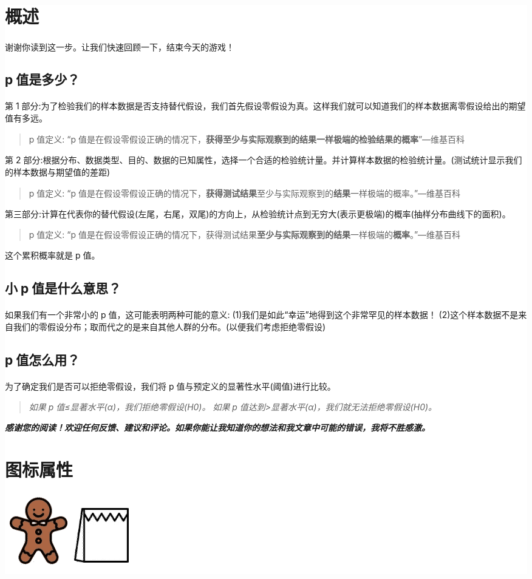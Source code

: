 # 概述

谢谢你读到这一步。让我们快速回顾一下，结束今天的游戏！

## p 值是多少？

第 1 部分:为了检验我们的样本数据是否支持替代假设，我们首先假设零假设为真。这样我们就可以知道我们的样本数据离零假设给出的期望值有多远。

> p 值定义:
> “p 值是在假设零假设正确的情况下，**获得至少与实际观察到的结果一样极端的检验结果的概率**”—维基百科

第 2 部分:根据分布、数据类型、目的、数据的已知属性，选择一个合适的检验统计量。并计算样本数据的检验统计量。(测试统计显示我们的样本数据与期望值的差距)

> p 值定义:
> “p 值是在假设零假设正确的情况下，**获得测试结果**至少与实际观察到的**结果**一样极端的概率。”—维基百科

第三部分:计算在代表你的替代假设(左尾，右尾，双尾)的方向上，从检验统计点到无穷大(表示更极端)的概率(抽样分布曲线下的面积)。

> p 值定义:
> “p 值是在假设零假设正确的情况下，获得测试结果**至少与实际观察到的结果**一样极端的**概率**。”—维基百科

这个累积概率就是 p 值。

## **小 p 值是什么意思？**

如果我们有一个非常小的 p 值，这可能表明两种可能的意义:
(1)我们是如此“幸运”地得到这个非常罕见的样本数据！
(2)这个样本数据不是来自我们的零假设分布；取而代之的是来自其他人群的分布。(以便我们考虑拒绝零假设)

## p 值怎么用？

为了确定我们是否可以拒绝零假设，我们将 p 值与预定义的显著性水平(阈值)进行比较。

> *如果 p 值≤显著水平(α)，我们拒绝零假设(H0)。
> 如果 p 值达到>显著水平(α)，我们就无法拒绝零假设(H0)。*

***感谢您的阅读！欢迎任何反馈、建议和评论。如果你能让我知道你的想法和我文章中可能的错误，我将不胜感激。***

# 图标属性

![](img/78697810bed119f0529aeff4ff89b7cb.png)![](img/76f56d001bcf34f5847fd6015d198253.png)
